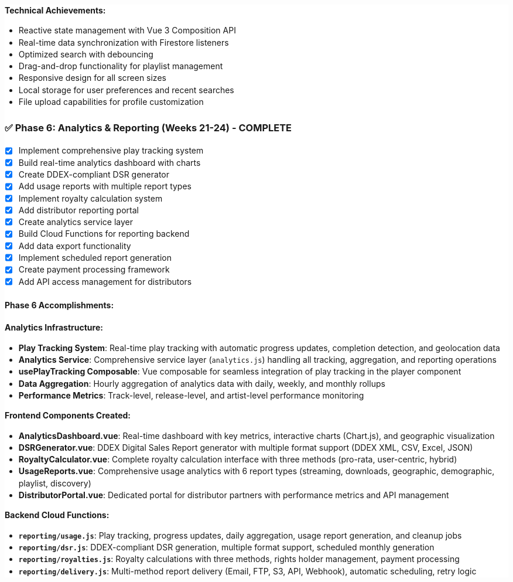 **Technical Achievements:**
- Reactive state management with Vue 3 Composition API
- Real-time data synchronization with Firestore listeners
- Optimized search with debouncing
- Drag-and-drop functionality for playlist management
- Responsive design for all screen sizes
- Local storage for user preferences and recent searches
- File upload capabilities for profile customization

### ✅ Phase 6: Analytics & Reporting (Weeks 21-24) - COMPLETE
- [x] Implement comprehensive play tracking system
- [x] Build real-time analytics dashboard with charts
- [x] Create DDEX-compliant DSR generator
- [x] Add usage reports with multiple report types
- [x] Implement royalty calculation system
- [x] Add distributor reporting portal
- [x] Create analytics service layer
- [x] Build Cloud Functions for reporting backend
- [x] Add data export functionality
- [x] Implement scheduled report generation
- [x] Create payment processing framework
- [x] Add API access management for distributors

#### Phase 6 Accomplishments:

**Analytics Infrastructure:**
- **Play Tracking System**: Real-time play tracking with automatic progress updates, completion detection, and geolocation data
- **Analytics Service**: Comprehensive service layer (`analytics.js`) handling all tracking, aggregation, and reporting operations
- **usePlayTracking Composable**: Vue composable for seamless integration of play tracking in the player component
- **Data Aggregation**: Hourly aggregation of analytics data with daily, weekly, and monthly rollups
- **Performance Metrics**: Track-level, release-level, and artist-level performance monitoring

**Frontend Components Created:**
- **AnalyticsDashboard.vue**: Real-time dashboard with key metrics, interactive charts (Chart.js), and geographic visualization
- **DSRGenerator.vue**: DDEX Digital Sales Report generator with multiple format support (DDEX XML, CSV, Excel, JSON)
- **RoyaltyCalculator.vue**: Complete royalty calculation interface with three methods (pro-rata, user-centric, hybrid)
- **UsageReports.vue**: Comprehensive usage analytics with 6 report types (streaming, downloads, geographic, demographic, playlist, discovery)
- **DistributorPortal.vue**: Dedicated portal for distributor partners with performance metrics and API management

**Backend Cloud Functions:**
- **`reporting/usage.js`**: Play tracking, progress updates, daily aggregation, usage report generation, and cleanup jobs
- **`reporting/dsr.js`**: DDEX-compliant DSR generation, multiple format support, scheduled monthly generation
- **`reporting/royalties.js`**: Royalty calculations with three methods, rights holder management, payment processing
- **`reporting/delivery.js`**: Multi-method report delivery (Email, FTP, S3, API, Webhook), automatic scheduling, retry logic
